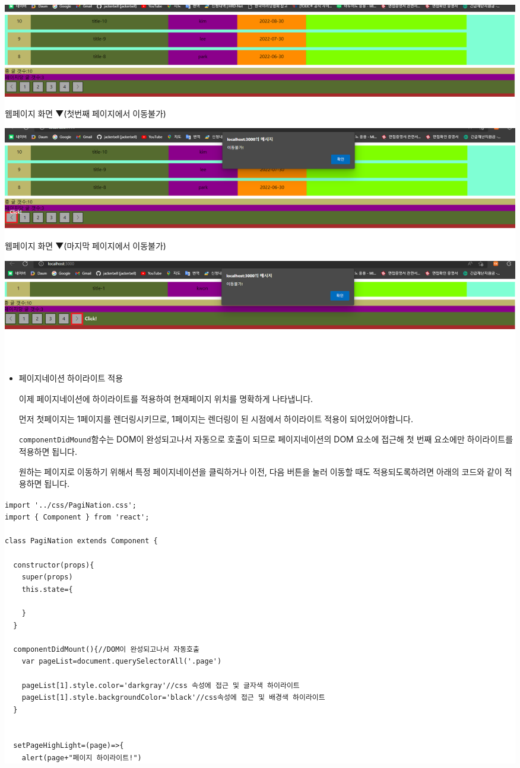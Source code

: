    ![모두연동](../../images/2022-08-19-class03(pagination)/모두연동-166101160467636.png)

   웹페이지 화면 ▼(첫번째 페이지에서 이동불가)

   ![모두연동](../../images/2022-08-19-class03(pagination)/모두연동-166101168857938.png)

   웹페이지 화면 ▼(마지막 페이지에서 이동불가)

   ![모두연동](../../images/2022-08-19-class03(pagination)/모두연동-166101182590340.png)

   <br><br>

   * 페이지네이션 하이라이트 적용
   
     이제 페이지네이션에 하이라이트를 적용하여 현재페이지 위치를 명확하게 나타냅니다.<br>
   
     먼저 첫페이지는 1페이지를 렌더링시키므로, 1페이지는 렌더링이 된 시점에서 하이라이트 적용이 되어있어야합니다.<br>
   
     `componentDidMound`함수는 DOM이 완성되고나서 자동으로 호출이 되므로 페이지네이션의 DOM 요소에 접근해 첫 번째 요소에만 하이라이트를 적용하면 됩니다. <br>
   
     원하는 페이지로 이동하기 위해서 특정 페이지네이션을 클릭하거나 이전, 다음 버튼을 눌러 이동할 때도 적용되도록하려면 아래의 코드와 같이 적용하면 됩니다. <br>
   
   ```react
   import '../css/PagiNation.css';
   import { Component } from 'react';
   
   class PagiNation extends Component {
   
     constructor(props){
       super(props)
       this.state={
         
       }
     }
   
     componentDidMount(){//DOM이 완성되고나서 자동호출
       var pageList=document.querySelectorAll('.page')
   
       pageList[1].style.color='darkgray'//css 속성에 접근 및 글자색 하이라이트 
       pageList[1].style.backgroundColor='black'//css속성에 접근 및 배경색 하이라이트
     }
   
   
     setPageHighLight=(page)=>{
       alert(page+"페이지 하이라이트!")
   ```